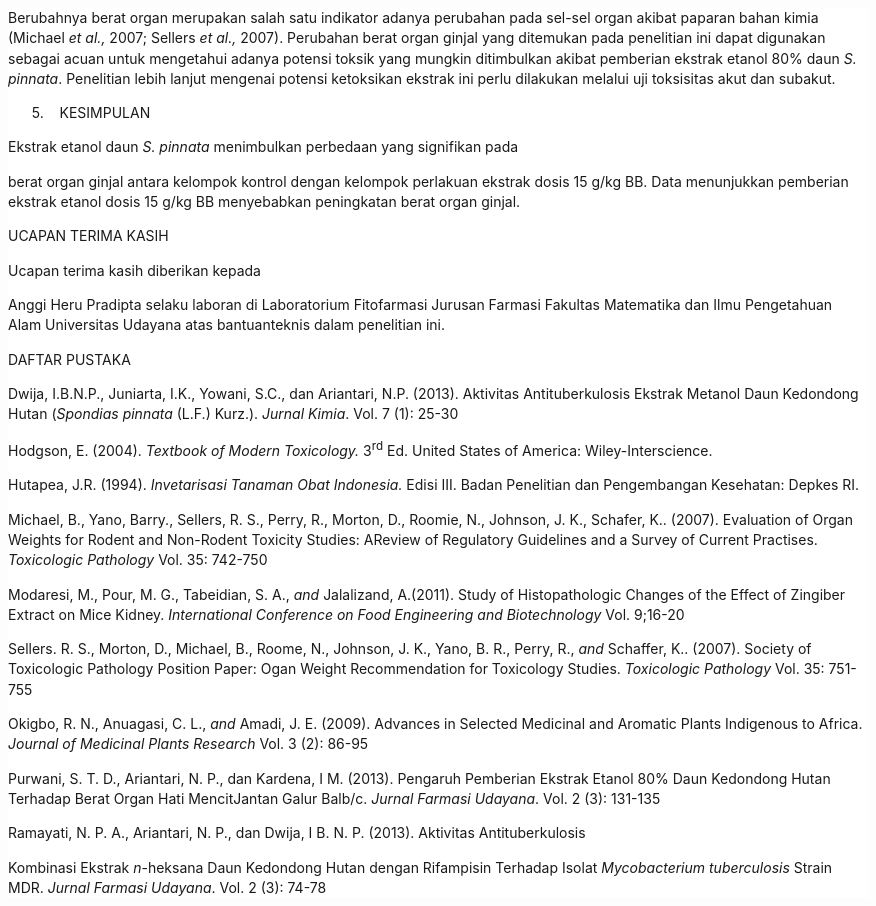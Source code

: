 <p><span class="font3">Berubahnya berat organ merupakan salah satu indikator adanya perubahan pada sel-sel organ akibat paparan bahan kimia (Michael </span><span class="font3" style="font-style:italic;">et al.,</span><span class="font3"> 2007; Sellers </span><span class="font3" style="font-style:italic;">et al.,</span><span class="font3"> 2007). Perubahan berat organ ginjal yang ditemukan pada penelitian ini dapat digunakan sebagai acuan untuk mengetahui adanya potensi toksik yang mungkin ditimbulkan akibat pemberian ekstrak etanol 80% daun </span><span class="font3" style="font-style:italic;">S. pinnata</span><span class="font3">. Penelitian lebih lanjut mengenai potensi ketoksikan ekstrak ini perlu dilakukan melalui uji toksisitas akut dan subakut.</span></p>
<ul style="list-style:none;"><li>
<p><span class="font3">5. &nbsp;&nbsp;&nbsp;KESIMPULAN</span></p></li></ul>
<p><span class="font3">Ekstrak etanol daun </span><span class="font3" style="font-style:italic;">S. pinnata </span><span class="font3">menimbulkan perbedaan yang signifikan pada</span></p>
<p><span class="font3">berat organ ginjal antara kelompok kontrol dengan kelompok perlakuan ekstrak dosis 15 g/kg BB. Data menunjukkan pemberian ekstrak etanol dosis 15 g/kg BB menyebabkan peningkatan berat organ ginjal.</span></p>
<p><span class="font3">UCAPAN TERIMA KASIH</span></p>
<p><span class="font3">Ucapan terima kasih diberikan kepada</span></p>
<p><span class="font3">Anggi Heru Pradipta selaku laboran di Laboratorium Fitofarmasi Jurusan Farmasi Fakultas Matematika dan Ilmu Pengetahuan Alam Universitas Udayana atas bantuanteknis dalam penelitian ini.</span></p>
<p><span class="font3">DAFTAR PUSTAKA</span></p>
<p><span class="font3">Dwija, I.B.N.P., Juniarta, I.K., Yowani, S.C., dan Ariantari, N.P. (2013). Aktivitas Antituberkulosis Ekstrak Metanol Daun Kedondong Hutan (</span><span class="font3" style="font-style:italic;">Spondias pinnata</span><span class="font3"> (L.F.) Kurz.). </span><span class="font3" style="font-style:italic;">Jurnal Kimia</span><span class="font3">. Vol. 7 (1): 25-30</span></p>
<p><span class="font3">Hodgson, E. (2004). </span><span class="font3" style="font-style:italic;">Textbook of Modern Toxicology.</span><span class="font3"> 3<sup>rd</sup> Ed. United States of America: Wiley-Interscience.</span></p>
<p><span class="font3">Hutapea, J.R. (1994). </span><span class="font3" style="font-style:italic;">Invetarisasi Tanaman Obat Indonesia.</span><span class="font3"> Edisi III. Badan Penelitian dan Pengembangan Kesehatan: Depkes RI.</span></p>
<p><span class="font3">Michael, B., Yano, Barry., Sellers, R. S., Perry, R., Morton, D., Roomie, N., Johnson, J. K., Schafer, K.. (2007). Evaluation of Organ Weights for Rodent and Non-Rodent Toxicity Studies: AReview of Regulatory Guidelines and a Survey of Current Practises. </span><span class="font3" style="font-style:italic;">Toxicologic Pathology</span><span class="font3"> Vol. 35: 742-750</span></p>
<p><span class="font4">Modaresi, M., Pour, M. G., Tabeidian, S. A., </span><span class="font4" style="font-style:italic;">and</span><span class="font4"> Jalalizand, A.(2011). Study of Histopathologic Changes of the Effect of Zingiber Extract on Mice Kidney. </span><span class="font4" style="font-style:italic;">International Conference on Food Engineering and Biotechnology</span><span class="font4"> Vol. 9;16-20</span></p>
<p><span class="font3">Sellers. R. S., Morton, D., Michael, B., Roome, N., Johnson, J. K., Yano, B. R., Perry, R., </span><span class="font3" style="font-style:italic;">and</span><span class="font3"> Schaffer, K.. (2007). Society of Toxicologic Pathology Position Paper: Ogan Weight Recommendation for Toxicology Studies. </span><span class="font3" style="font-style:italic;">Toxicologic Pathology</span><span class="font3"> Vol. 35: 751-755</span></p>
<p><span class="font4">Okigbo, R. N., Anuagasi, C. L., </span><span class="font4" style="font-style:italic;">and</span><span class="font4"> Amadi, J. E. (2009). Advances in Selected Medicinal and Aromatic Plants Indigenous to Africa. </span><span class="font4" style="font-style:italic;">Journal of Medicinal Plants Research</span><span class="font4"> Vol. 3 (2): 86-95</span></p>
<p><span class="font3">Purwani, S. T. D., Ariantari, N. P., dan Kardena, I M. (2013). Pengaruh Pemberian Ekstrak Etanol 80% Daun Kedondong Hutan Terhadap Berat Organ Hati MencitJantan Galur Balb/c. </span><span class="font3" style="font-style:italic;">Jurnal Farmasi Udayana</span><span class="font3">. Vol. 2 (3): 131-135</span></p>
<p><span class="font3">Ramayati, N. P. A., Ariantari, N. P., dan Dwija, I B. N. P. (2013). Aktivitas Antituberkulosis</span></p>
<p><span class="font3">Kombinasi Ekstrak </span><span class="font3" style="font-style:italic;">n</span><span class="font3">-heksana Daun Kedondong Hutan dengan Rifampisin Terhadap Isolat </span><span class="font3" style="font-style:italic;">Mycobacterium tuberculosis </span><span class="font3">Strain MDR. </span><span class="font3" style="font-style:italic;">Jurnal Farmasi Udayana</span><span class="font3">. Vol. 2 (3): 74-78</span></p>